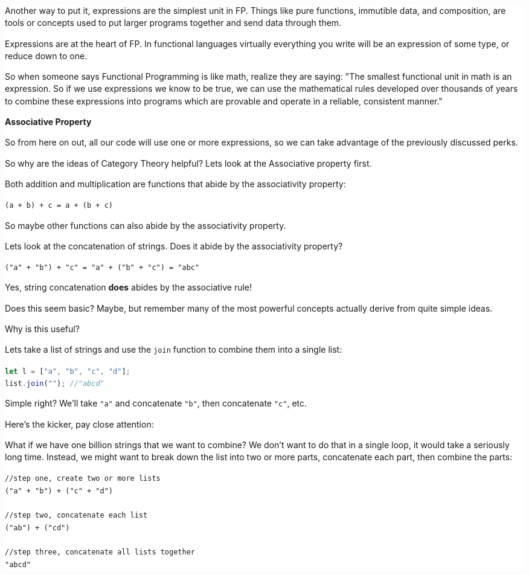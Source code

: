 Another way to put it, expressions are the simplest unit in FP. Things like pure functions, immutible data, and composition, are tools or concepts used to put larger programs together and send data through them.

Expressions are at the heart of FP. In functional languages virtually everything you write will be an expression of some type, or reduce down to one.

So when someone says Functional Programming is like math, realize they are saying: "The smallest functional unit in math is an expression. So if we use expressions we know to be true, we can use the mathematical rules developed over thousands of years to combine these expressions into programs which are provable and operate in a reliable, consistent manner."

**Associative Property**

So from here on out, all our code will use one or more expressions, so we can take advantage of the previously discussed perks.

So why are the ideas of Category Theory helpful? Lets look at the Associative property first.

Both addition and multiplication are functions that abide by the associativity property:

```
(a + b) + c = a + (b + c)
```

So maybe other functions can also abide by the associativity property.

Lets look at the concatenation of strings. Does it abide by the associativity property?

```
("a" + "b") + "c" = "a" + ("b" + "c") = "abc"
```

Yes, string concatenation **does** abides by the associative rule!

Does this seem basic? Maybe, but remember many of the most powerful concepts actually derive from quite simple ideas.

Why is this useful?

Lets take a list of strings and use the `join` function to combine them into a single list:

```js
let l = ["a", "b", "c", "d"];  
list.join(""); //"abcd"
```

Simple right? We’ll take `"a"` and concatenate `"b"`, then concatenate `"c"`, etc.

Here’s the kicker, pay close attention:

What if we have one billion strings that we want to combine? We don’t want to do that in a single loop, it would take a seriously long time. Instead, we might want to break down the list into two or more parts, concatenate each part, then combine the parts:

```
//step one, create two or more lists  
("a" + "b") + ("c" + "d")

//step two, concatenate each list  
("ab") + ("cd")

//step three, concatenate all lists together  
"abcd"
```
